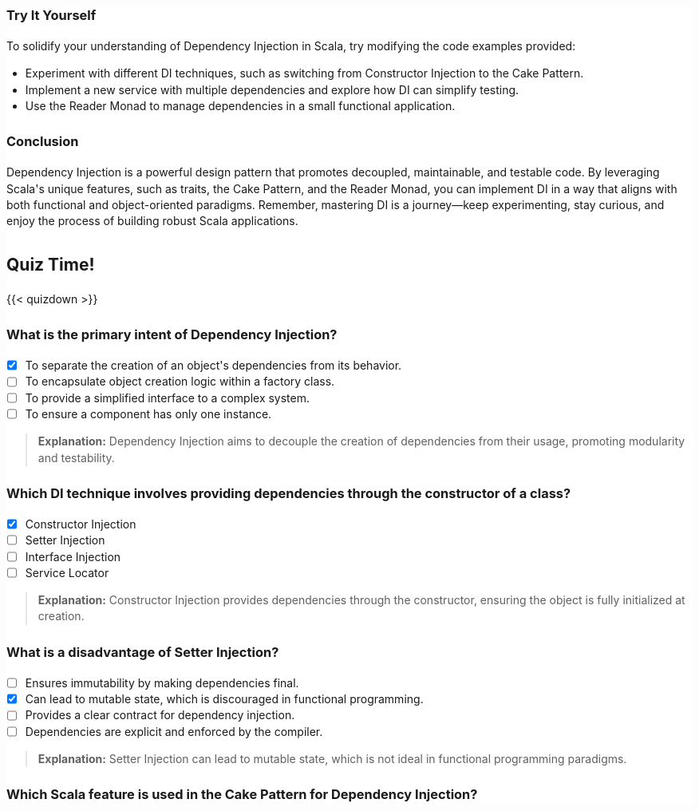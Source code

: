 ### Try It Yourself

To solidify your understanding of Dependency Injection in Scala, try modifying the code examples provided:

- Experiment with different DI techniques, such as switching from Constructor Injection to the Cake Pattern.
- Implement a new service with multiple dependencies and explore how DI can simplify testing.
- Use the Reader Monad to manage dependencies in a small functional application.

### Conclusion

Dependency Injection is a powerful design pattern that promotes decoupled, maintainable, and testable code. By leveraging Scala's unique features, such as traits, the Cake Pattern, and the Reader Monad, you can implement DI in a way that aligns with both functional and object-oriented paradigms. Remember, mastering DI is a journey—keep experimenting, stay curious, and enjoy the process of building robust Scala applications.

## Quiz Time!

{{< quizdown >}}

### What is the primary intent of Dependency Injection?

- [x] To separate the creation of an object's dependencies from its behavior.
- [ ] To encapsulate object creation logic within a factory class.
- [ ] To provide a simplified interface to a complex system.
- [ ] To ensure a component has only one instance.

> **Explanation:** Dependency Injection aims to decouple the creation of dependencies from their usage, promoting modularity and testability.

### Which DI technique involves providing dependencies through the constructor of a class?

- [x] Constructor Injection
- [ ] Setter Injection
- [ ] Interface Injection
- [ ] Service Locator

> **Explanation:** Constructor Injection provides dependencies through the constructor, ensuring the object is fully initialized at creation.

### What is a disadvantage of Setter Injection?

- [ ] Ensures immutability by making dependencies final.
- [x] Can lead to mutable state, which is discouraged in functional programming.
- [ ] Provides a clear contract for dependency injection.
- [ ] Dependencies are explicit and enforced by the compiler.

> **Explanation:** Setter Injection can lead to mutable state, which is not ideal in functional programming paradigms.

### Which Scala feature is used in the Cake Pattern for Dependency Injection?
